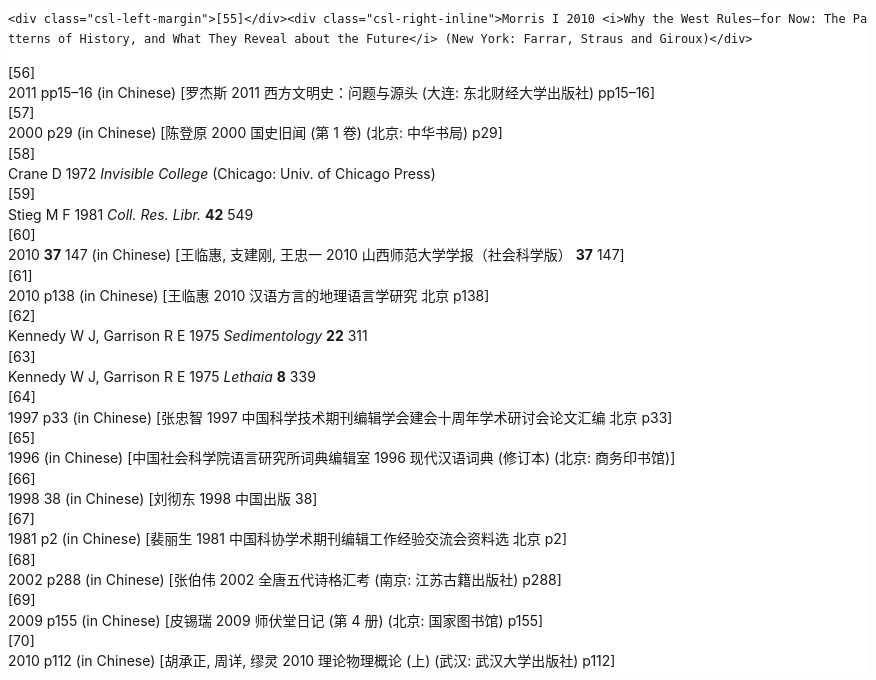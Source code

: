     <div class="csl-left-margin">[55]</div><div class="csl-right-inline">Morris I 2010 <i>Why the West Rules–for Now: The Patterns of History, and What They Reveal about the Future</i> (New York: Farrar, Straus and Giroux)</div>
  </div>
  <div class="csl-entry">
    <div class="csl-left-margin">[56]</div><div class="csl-right-inline">2011 pp15–16 (in Chinese) [罗杰斯 2011 西方文明史：问题与源头 (大连: 东北财经大学出版社) pp15–16]</div>
  </div>
  <div class="csl-entry">
    <div class="csl-left-margin">[57]</div><div class="csl-right-inline">2000 p29 (in Chinese) [陈登原 2000 国史旧闻 (第 1 卷) (北京: 中华书局) p29]</div>
  </div>
  <div class="csl-entry">
    <div class="csl-left-margin">[58]</div><div class="csl-right-inline">Crane D 1972 <i>Invisible College</i> (Chicago: Univ. of Chicago Press)</div>
  </div>
  <div class="csl-entry">
    <div class="csl-left-margin">[59]</div><div class="csl-right-inline">Stieg M F 1981 <i>Coll. Res. Libr.</i> <b>42</b> 549</div>
  </div>
  <div class="csl-entry">
    <div class="csl-left-margin">[60]</div><div class="csl-right-inline">2010 <b>37</b> 147 (in Chinese) [王临惠, 支建刚, 王忠一 2010 山西师范大学学报（社会科学版） <b>37</b> 147]</div>
  </div>
  <div class="csl-entry">
    <div class="csl-left-margin">[61]</div><div class="csl-right-inline">2010 p138 (in Chinese) [王临惠 2010 汉语方言的地理语言学研究 北京 p138]</div>
  </div>
  <div class="csl-entry">
    <div class="csl-left-margin">[62]</div><div class="csl-right-inline">Kennedy W J, Garrison R E 1975 <i>Sedimentology</i> <b>22</b> 311</div>
  </div>
  <div class="csl-entry">
    <div class="csl-left-margin">[63]</div><div class="csl-right-inline">Kennedy W J, Garrison R E 1975 <i>Lethaia</i> <b>8</b> 339</div>
  </div>
  <div class="csl-entry">
    <div class="csl-left-margin">[64]</div><div class="csl-right-inline">1997 p33 (in Chinese) [张忠智 1997 中国科学技术期刊编辑学会建会十周年学术研讨会论文汇编 北京 p33]</div>
  </div>
  <div class="csl-entry">
    <div class="csl-left-margin">[65]</div><div class="csl-right-inline">1996 (in Chinese) [中国社会科学院语言研究所词典编辑室 1996 现代汉语词典 (修订本) (北京: 商务印书馆)]</div>
  </div>
  <div class="csl-entry">
    <div class="csl-left-margin">[66]</div><div class="csl-right-inline">1998 38 (in Chinese) [刘彻东 1998 中国出版 38]</div>
  </div>
  <div class="csl-entry">
    <div class="csl-left-margin">[67]</div><div class="csl-right-inline">1981 p2 (in Chinese) [裴丽生 1981 中国科协学术期刊编辑工作经验交流会资料选 北京 p2]</div>
  </div>
  <div class="csl-entry">
    <div class="csl-left-margin">[68]</div><div class="csl-right-inline">2002 p288 (in Chinese) [张伯伟 2002 全唐五代诗格汇考 (南京: 江苏古籍出版社) p288]</div>
  </div>
  <div class="csl-entry">
    <div class="csl-left-margin">[69]</div><div class="csl-right-inline">2009 p155 (in Chinese) [皮锡瑞 2009 师伏堂日记 (第 4 册) (北京: 国家图书馆) p155]</div>
  </div>
  <div class="csl-entry">
    <div class="csl-left-margin">[70]</div><div class="csl-right-inline">2010 p112 (in Chinese) [胡承正, 周详, 缪灵 2010 理论物理概论 (上) (武汉: 武汉大学出版社) p112]</div>
  </div>